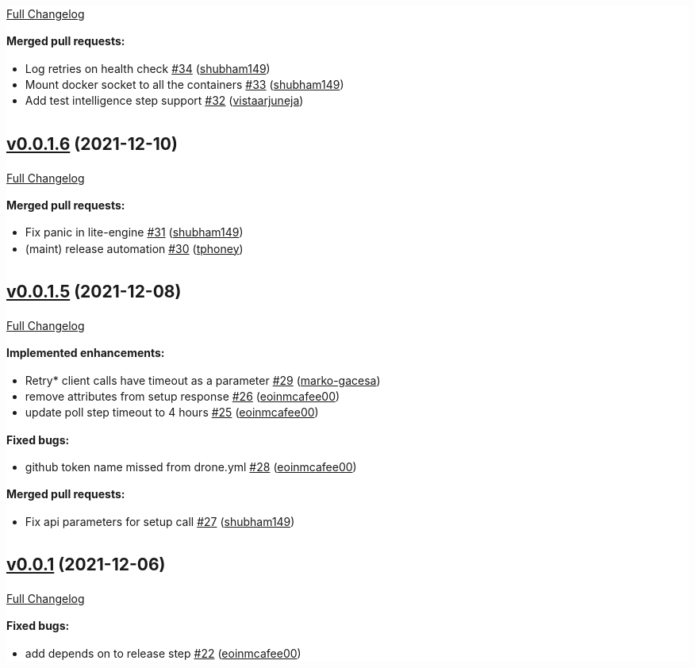 [Full Changelog](https://github.com/harness/lite-engine/compare/v0.0.1.6...v0.0.1.7)

**Merged pull requests:**

- Log retries on health check [\#34](https://github.com/harness/lite-engine/pull/34) ([shubham149](https://github.com/shubham149))
- Mount docker socket to all the containers [\#33](https://github.com/harness/lite-engine/pull/33) ([shubham149](https://github.com/shubham149))
- Add test intelligence step support [\#32](https://github.com/harness/lite-engine/pull/32) ([vistaarjuneja](https://github.com/vistaarjuneja))

## [v0.0.1.6](https://github.com/harness/lite-engine/tree/v0.0.1.6) (2021-12-10)

[Full Changelog](https://github.com/harness/lite-engine/compare/v0.0.1.5...v0.0.1.6)

**Merged pull requests:**

- Fix panic in lite-engine [\#31](https://github.com/harness/lite-engine/pull/31) ([shubham149](https://github.com/shubham149))
- \(maint\) release automation [\#30](https://github.com/harness/lite-engine/pull/30) ([tphoney](https://github.com/tphoney))

## [v0.0.1.5](https://github.com/harness/lite-engine/tree/v0.0.1.5) (2021-12-08)

[Full Changelog](https://github.com/harness/lite-engine/compare/v0.0.1...v0.0.1.5)

**Implemented enhancements:**

- Retry\* client calls have timeout as a parameter [\#29](https://github.com/harness/lite-engine/pull/29) ([marko-gacesa](https://github.com/marko-gacesa))
- remove attributes from setup response [\#26](https://github.com/harness/lite-engine/pull/26) ([eoinmcafee00](https://github.com/eoinmcafee00))
- update poll step timeout to 4 hours [\#25](https://github.com/harness/lite-engine/pull/25) ([eoinmcafee00](https://github.com/eoinmcafee00))

**Fixed bugs:**

- github token name missed from drone.yml [\#28](https://github.com/harness/lite-engine/pull/28) ([eoinmcafee00](https://github.com/eoinmcafee00))

**Merged pull requests:**

- Fix api parameters for setup call [\#27](https://github.com/harness/lite-engine/pull/27) ([shubham149](https://github.com/shubham149))

## [v0.0.1](https://github.com/harness/lite-engine/tree/v0.0.1) (2021-12-06)

[Full Changelog](https://github.com/harness/lite-engine/compare/v0.0.0...v0.0.1)

**Fixed bugs:**

- add depends on to release step [\#22](https://github.com/harness/lite-engine/pull/22) ([eoinmcafee00](https://github.com/eoinmcafee00))
